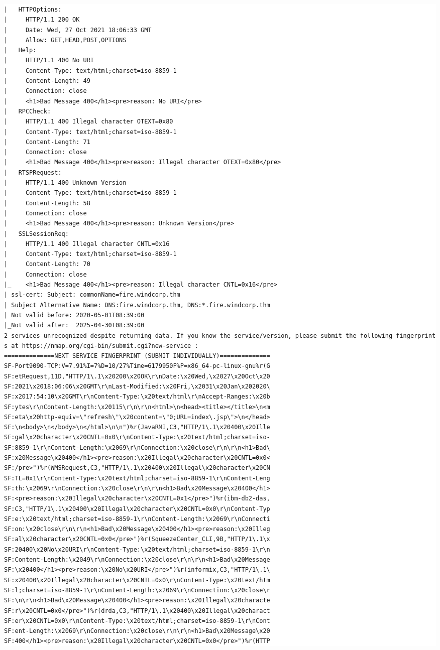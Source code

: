 ```
|   HTTPOptions: 
|     HTTP/1.1 200 OK
|     Date: Wed, 27 Oct 2021 18:06:33 GMT
|     Allow: GET,HEAD,POST,OPTIONS
|   Help: 
|     HTTP/1.1 400 No URI
|     Content-Type: text/html;charset=iso-8859-1
|     Content-Length: 49
|     Connection: close
|     <h1>Bad Message 400</h1><pre>reason: No URI</pre>
|   RPCCheck: 
|     HTTP/1.1 400 Illegal character OTEXT=0x80
|     Content-Type: text/html;charset=iso-8859-1
|     Content-Length: 71
|     Connection: close
|     <h1>Bad Message 400</h1><pre>reason: Illegal character OTEXT=0x80</pre>
|   RTSPRequest: 
|     HTTP/1.1 400 Unknown Version
|     Content-Type: text/html;charset=iso-8859-1
|     Content-Length: 58
|     Connection: close
|     <h1>Bad Message 400</h1><pre>reason: Unknown Version</pre>
|   SSLSessionReq: 
|     HTTP/1.1 400 Illegal character CNTL=0x16
|     Content-Type: text/html;charset=iso-8859-1
|     Content-Length: 70
|     Connection: close
|_    <h1>Bad Message 400</h1><pre>reason: Illegal character CNTL=0x16</pre>
| ssl-cert: Subject: commonName=fire.windcorp.thm
| Subject Alternative Name: DNS:fire.windcorp.thm, DNS:*.fire.windcorp.thm
| Not valid before: 2020-05-01T08:39:00
|_Not valid after:  2025-04-30T08:39:00
2 services unrecognized despite returning data. If you know the service/version, please submit the following fingerprints at https://nmap.org/cgi-bin/submit.cgi?new-service :
==============NEXT SERVICE FINGERPRINT (SUBMIT INDIVIDUALLY)==============
SF-Port9090-TCP:V=7.91%I=7%D=10/27%Time=6179950F%P=x86_64-pc-linux-gnu%r(G
SF:etRequest,11D,"HTTP/1\.1\x20200\x20OK\r\nDate:\x20Wed,\x2027\x20Oct\x20
SF:2021\x2018:06:06\x20GMT\r\nLast-Modified:\x20Fri,\x2031\x20Jan\x202020\
SF:x2017:54:10\x20GMT\r\nContent-Type:\x20text/html\r\nAccept-Ranges:\x20b
SF:ytes\r\nContent-Length:\x20115\r\n\r\n<html>\n<head><title></title>\n<m
SF:eta\x20http-equiv=\"refresh\"\x20content=\"0;URL=index\.jsp\">\n</head>
SF:\n<body>\n</body>\n</html>\n\n")%r(JavaRMI,C3,"HTTP/1\.1\x20400\x20Ille
SF:gal\x20character\x20CNTL=0x0\r\nContent-Type:\x20text/html;charset=iso-
SF:8859-1\r\nContent-Length:\x2069\r\nConnection:\x20close\r\n\r\n<h1>Bad\
SF:x20Message\x20400</h1><pre>reason:\x20Illegal\x20character\x20CNTL=0x0<
SF:/pre>")%r(WMSRequest,C3,"HTTP/1\.1\x20400\x20Illegal\x20character\x20CN
SF:TL=0x1\r\nContent-Type:\x20text/html;charset=iso-8859-1\r\nContent-Leng
SF:th:\x2069\r\nConnection:\x20close\r\n\r\n<h1>Bad\x20Message\x20400</h1>
SF:<pre>reason:\x20Illegal\x20character\x20CNTL=0x1</pre>")%r(ibm-db2-das,
SF:C3,"HTTP/1\.1\x20400\x20Illegal\x20character\x20CNTL=0x0\r\nContent-Typ
SF:e:\x20text/html;charset=iso-8859-1\r\nContent-Length:\x2069\r\nConnecti
SF:on:\x20close\r\n\r\n<h1>Bad\x20Message\x20400</h1><pre>reason:\x20Illeg
SF:al\x20character\x20CNTL=0x0</pre>")%r(SqueezeCenter_CLI,9B,"HTTP/1\.1\x
SF:20400\x20No\x20URI\r\nContent-Type:\x20text/html;charset=iso-8859-1\r\n
SF:Content-Length:\x2049\r\nConnection:\x20close\r\n\r\n<h1>Bad\x20Message
SF:\x20400</h1><pre>reason:\x20No\x20URI</pre>")%r(informix,C3,"HTTP/1\.1\
SF:x20400\x20Illegal\x20character\x20CNTL=0x0\r\nContent-Type:\x20text/htm
SF:l;charset=iso-8859-1\r\nContent-Length:\x2069\r\nConnection:\x20close\r
SF:\n\r\n<h1>Bad\x20Message\x20400</h1><pre>reason:\x20Illegal\x20characte
SF:r\x20CNTL=0x0</pre>")%r(drda,C3,"HTTP/1\.1\x20400\x20Illegal\x20charact
SF:er\x20CNTL=0x0\r\nContent-Type:\x20text/html;charset=iso-8859-1\r\nCont
SF:ent-Length:\x2069\r\nConnection:\x20close\r\n\r\n<h1>Bad\x20Message\x20
SF:400</h1><pre>reason:\x20Illegal\x20character\x20CNTL=0x0</pre>")%r(HTTP
```